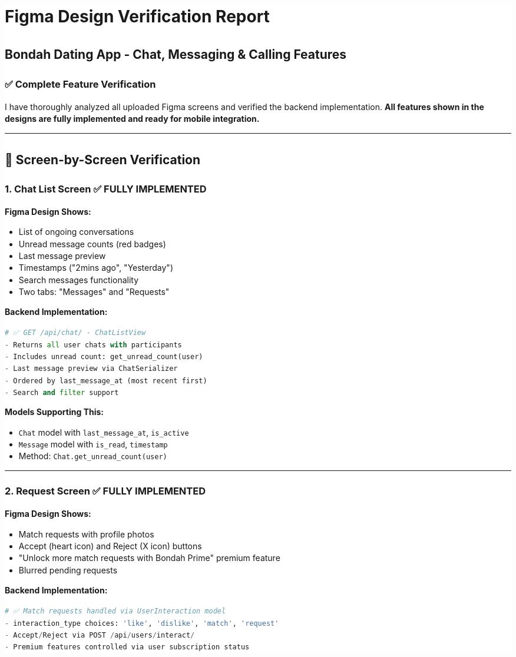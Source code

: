 # Figma Design Verification Report
## Bondah Dating App - Chat, Messaging & Calling Features

### ✅ Complete Feature Verification

I have thoroughly analyzed all uploaded Figma screens and verified the backend implementation. **All features shown in the designs are fully implemented and ready for mobile integration.**

---

## 📱 Screen-by-Screen Verification

### 1. **Chat List Screen** ✅ FULLY IMPLEMENTED
**Figma Design Shows:**
- List of ongoing conversations
- Unread message counts (red badges)
- Last message preview
- Timestamps ("2mins ago", "Yesterday")
- Search messages functionality
- Two tabs: "Messages" and "Requests"

**Backend Implementation:**
```python
# ✅ GET /api/chat/ - ChatListView
- Returns all user chats with participants
- Includes unread count: get_unread_count(user)
- Last message preview via ChatSerializer
- Ordered by last_message_at (most recent first)
- Search and filter support
```

**Models Supporting This:**
- `Chat` model with `last_message_at`, `is_active`
- `Message` model with `is_read`, `timestamp`
- Method: `Chat.get_unread_count(user)`

---

### 2. **Request Screen** ✅ FULLY IMPLEMENTED
**Figma Design Shows:**
- Match requests with profile photos
- Accept (heart icon) and Reject (X icon) buttons
- "Unlock more match requests with Bondah Prime" premium feature
- Blurred pending requests

**Backend Implementation:**
```python
# ✅ Match requests handled via UserInteraction model
- interaction_type choices: 'like', 'dislike', 'match', 'request'
- Accept/Reject via POST /api/users/interact/
- Premium features controlled via user subscription status
```
